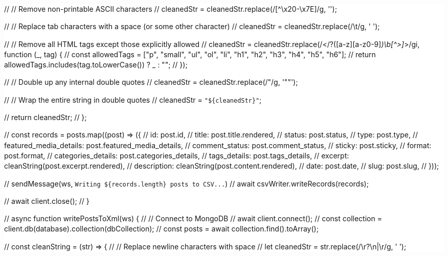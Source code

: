 //         // Remove non-printable ASCII characters
//         cleanedStr = cleanedStr.replace(/[^\x20-\x7E]/g, '');

//         // Replace tab characters with a space (or some other character)
//         cleanedStr = cleanedStr.replace(/\t/g, ' ');

//         // Remove all HTML tags except those explicitly allowed
//         cleanedStr = cleanedStr.replace(/<\/?([a-z][a-z0-9]*)\b[^>]*>/gi, function (_, tag) {
//             const allowedTags = ["p", "small", "ul", "ol", "li", "h1", "h2", "h3", "h4", "h5", "h6"];
//             return allowedTags.includes(tag.toLowerCase()) ? _ : "";
//         });

//         // Double up any internal double quotes
//         cleanedStr = cleanedStr.replace(/"/g, '""');

//         // Wrap the entire string in double quotes
//         cleanedStr = `"${cleanedStr}"`;

//         return cleanedStr;
//     };







//     const records = posts.map((post) => ({
//         id: post.id,
//         title: post.title.rendered,
//         status: post.status,
//         type: post.type,
//         featured_media_details: post.featured_media_details,
//         comment_status: post.comment_status,
//         sticky: post.sticky,
//         format: post.format,
//         categories_details: post.categories_details,
//         tags_details: post.tags_details,
//         excerpt: cleanString(post.excerpt.rendered),
//         description: cleanString(post.content.rendered),
//         date: post.date,
//         slug: post.slug,
//     }));


//     sendMessage(ws, `Writing ${records.length} posts to CSV...`)
//     await csvWriter.writeRecords(records);

//     await client.close();
// }

// async function writePostsToXml(ws) {
//     // Connect to MongoDB
//     await client.connect();
//     const collection = client.db(database).collection(dbCollection);
//     const posts = await collection.find().toArray();

//     const cleanString = (str) => {
//         // Replace newline characters with space
//         let cleanedStr = str.replace(/\r?\n|\r/g, ' ');
